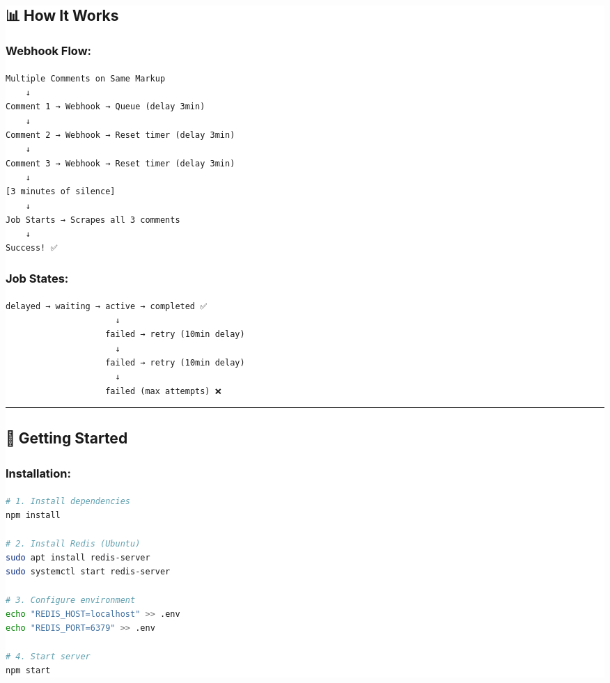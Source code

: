
## 📊 How It Works

### **Webhook Flow:**

```
Multiple Comments on Same Markup
    ↓
Comment 1 → Webhook → Queue (delay 3min)
    ↓
Comment 2 → Webhook → Reset timer (delay 3min)
    ↓
Comment 3 → Webhook → Reset timer (delay 3min)
    ↓
[3 minutes of silence]
    ↓
Job Starts → Scrapes all 3 comments
    ↓
Success! ✅
```

### **Job States:**

```
delayed → waiting → active → completed ✅
                      ↓
                    failed → retry (10min delay)
                      ↓
                    failed → retry (10min delay)
                      ↓
                    failed (max attempts) ❌
```

---

## 🚀 Getting Started

### **Installation:**

```bash
# 1. Install dependencies
npm install

# 2. Install Redis (Ubuntu)
sudo apt install redis-server
sudo systemctl start redis-server

# 3. Configure environment
echo "REDIS_HOST=localhost" >> .env
echo "REDIS_PORT=6379" >> .env

# 4. Start server
npm start
```
